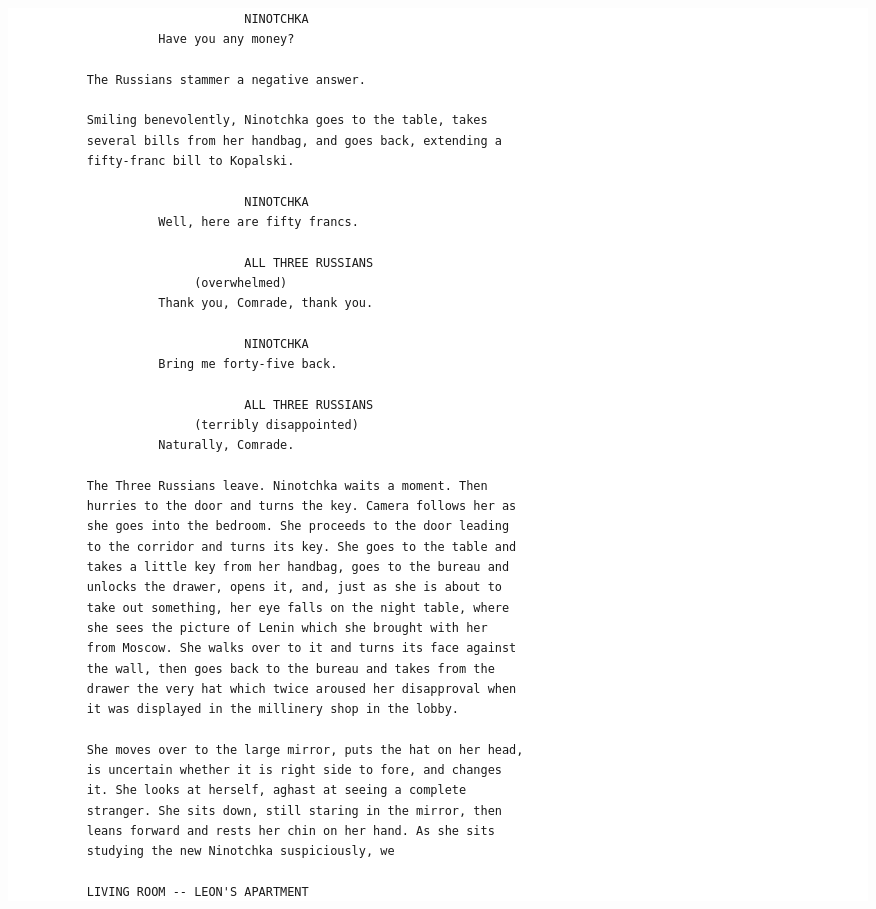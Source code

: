                                      NINOTCHKA
                         Have you any money?

               The Russians stammer a negative answer.

               Smiling benevolently, Ninotchka goes to the table, takes 
               several bills from her handbag, and goes back, extending a 
               fifty-franc bill to Kopalski.

                                     NINOTCHKA
                         Well, here are fifty francs.

                                     ALL THREE RUSSIANS
                              (overwhelmed)
                         Thank you, Comrade, thank you.

                                     NINOTCHKA
                         Bring me forty-five back.

                                     ALL THREE RUSSIANS
                              (terribly disappointed)
                         Naturally, Comrade.

               The Three Russians leave. Ninotchka waits a moment. Then 
               hurries to the door and turns the key. Camera follows her as 
               she goes into the bedroom. She proceeds to the door leading 
               to the corridor and turns its key. She goes to the table and 
               takes a little key from her handbag, goes to the bureau and 
               unlocks the drawer, opens it, and, just as she is about to 
               take out something, her eye falls on the night table, where 
               she sees the picture of Lenin which she brought with her 
               from Moscow. She walks over to it and turns its face against 
               the wall, then goes back to the bureau and takes from the 
               drawer the very hat which twice aroused her disapproval when 
               it was displayed in the millinery shop in the lobby.

               She moves over to the large mirror, puts the hat on her head, 
               is uncertain whether it is right side to fore, and changes 
               it. She looks at herself, aghast at seeing a complete 
               stranger. She sits down, still staring in the mirror, then 
               leans forward and rests her chin on her hand. As she sits 
               studying the new Ninotchka suspiciously, we

               LIVING ROOM -- LEON'S APARTMENT

